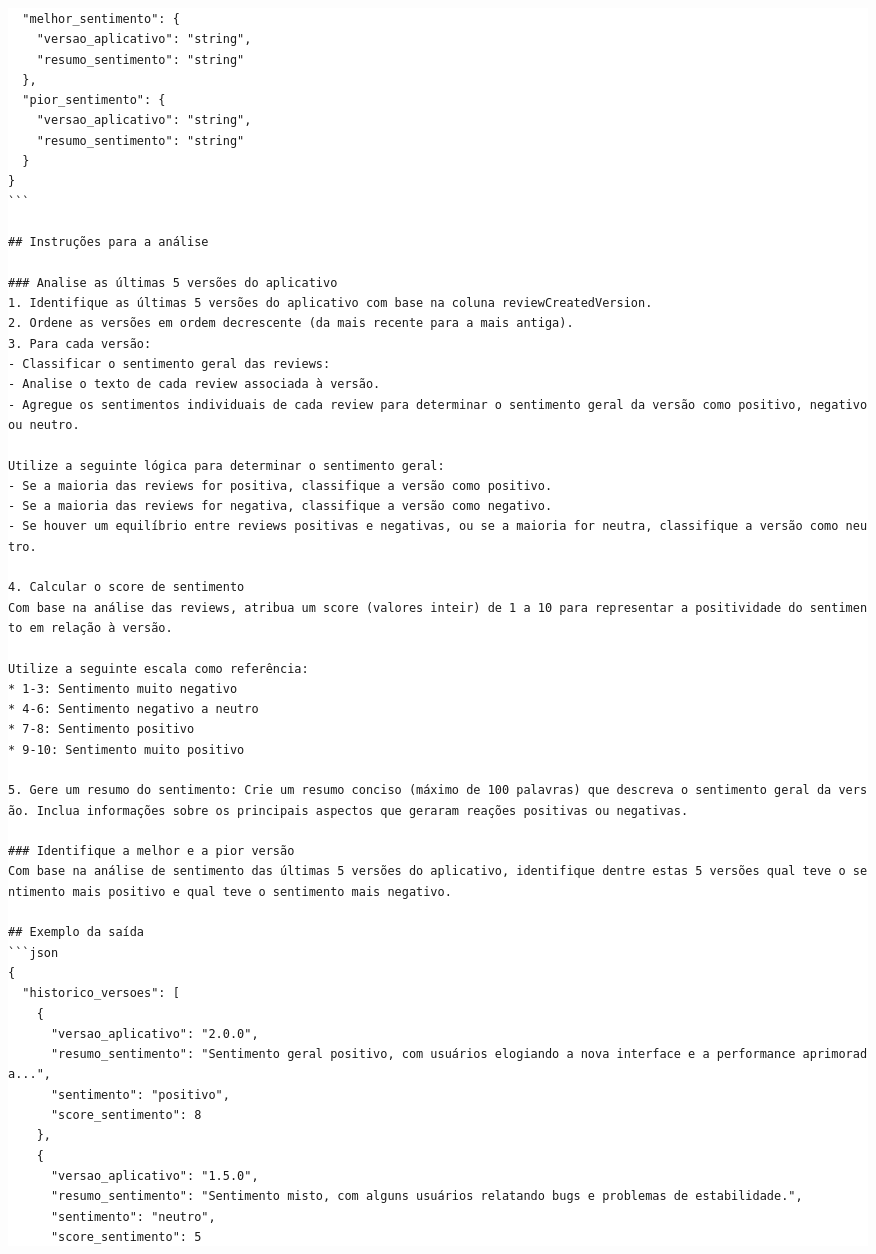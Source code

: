 ````
  "melhor_sentimento": {
    "versao_aplicativo": "string",
    "resumo_sentimento": "string"
  },
  "pior_sentimento": {
    "versao_aplicativo": "string",
    "resumo_sentimento": "string"
  }
}
```

## Instruções para a análise

### Analise as últimas 5 versões do aplicativo
1. Identifique as últimas 5 versões do aplicativo com base na coluna reviewCreatedVersion.
2. Ordene as versões em ordem decrescente (da mais recente para a mais antiga).
3. Para cada versão:
- Classificar o sentimento geral das reviews:
- Analise o texto de cada review associada à versão.
- Agregue os sentimentos individuais de cada review para determinar o sentimento geral da versão como positivo, negativo ou neutro.

Utilize a seguinte lógica para determinar o sentimento geral:
- Se a maioria das reviews for positiva, classifique a versão como positivo.
- Se a maioria das reviews for negativa, classifique a versão como negativo.
- Se houver um equilíbrio entre reviews positivas e negativas, ou se a maioria for neutra, classifique a versão como neutro.

4. Calcular o score de sentimento
Com base na análise das reviews, atribua um score (valores inteir) de 1 a 10 para representar a positividade do sentimento em relação à versão.

Utilize a seguinte escala como referência:
* 1-3: Sentimento muito negativo
* 4-6: Sentimento negativo a neutro
* 7-8: Sentimento positivo
* 9-10: Sentimento muito positivo

5. Gere um resumo do sentimento: Crie um resumo conciso (máximo de 100 palavras) que descreva o sentimento geral da versão. Inclua informações sobre os principais aspectos que geraram reações positivas ou negativas.

### Identifique a melhor e a pior versão
Com base na análise de sentimento das últimas 5 versões do aplicativo, identifique dentre estas 5 versões qual teve o sentimento mais positivo e qual teve o sentimento mais negativo.

## Exemplo da saída
```json
{
  "historico_versoes": [
    {
      "versao_aplicativo": "2.0.0",
      "resumo_sentimento": "Sentimento geral positivo, com usuários elogiando a nova interface e a performance aprimorada...",
      "sentimento": "positivo",
      "score_sentimento": 8
    },
    {
      "versao_aplicativo": "1.5.0",
      "resumo_sentimento": "Sentimento misto, com alguns usuários relatando bugs e problemas de estabilidade.",
      "sentimento": "neutro",
      "score_sentimento": 5
````